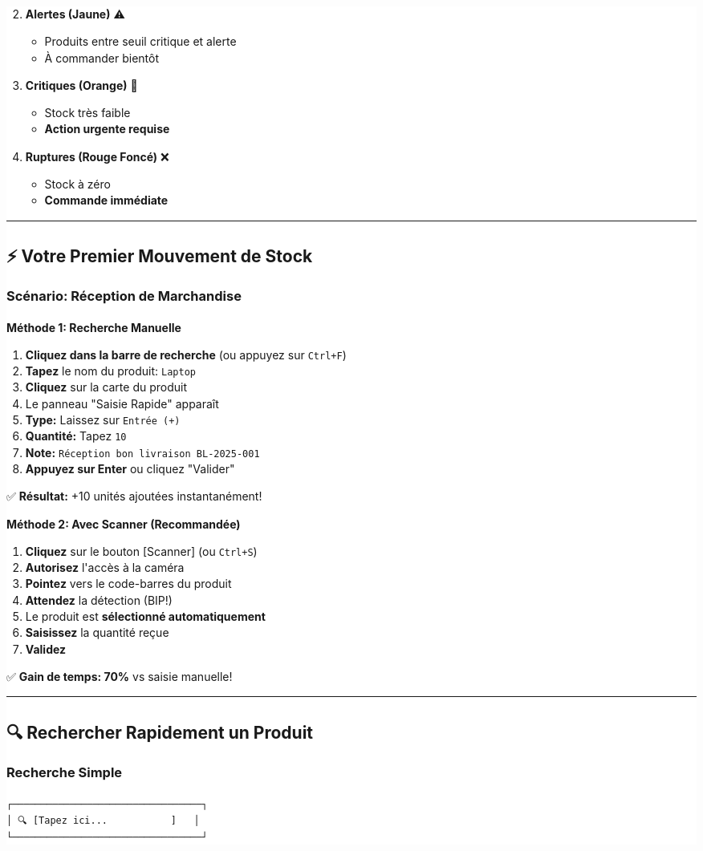 2. **Alertes (Jaune)** ⚠️
   - Produits entre seuil critique et alerte
   - À commander bientôt

3. **Critiques (Orange)** 🔴
   - Stock très faible
   - **Action urgente requise**

4. **Ruptures (Rouge Foncé)** ❌
   - Stock à zéro
   - **Commande immédiate**

---

## ⚡ Votre Premier Mouvement de Stock

### Scénario: Réception de Marchandise

**Méthode 1: Recherche Manuelle**

1. **Cliquez dans la barre de recherche** (ou appuyez sur `Ctrl+F`)
2. **Tapez** le nom du produit: `Laptop`
3. **Cliquez** sur la carte du produit
4. Le panneau "Saisie Rapide" apparaît
5. **Type:** Laissez sur `Entrée (+)`
6. **Quantité:** Tapez `10`
7. **Note:** `Réception bon livraison BL-2025-001`
8. **Appuyez sur Enter** ou cliquez "Valider"

✅ **Résultat:** +10 unités ajoutées instantanément!

**Méthode 2: Avec Scanner (Recommandée)**

1. **Cliquez** sur le bouton [Scanner] (ou `Ctrl+S`)
2. **Autorisez** l'accès à la caméra
3. **Pointez** vers le code-barres du produit
4. **Attendez** la détection (BIP!)
5. Le produit est **sélectionné automatiquement**
6. **Saisissez** la quantité reçue
7. **Validez**

✅ **Gain de temps: 70%** vs saisie manuelle!

---

## 🔍 Rechercher Rapidement un Produit

### Recherche Simple
```
┌─────────────────────────────────┐
│ 🔍 [Tapez ici...           ]   │
└─────────────────────────────────┘
```
